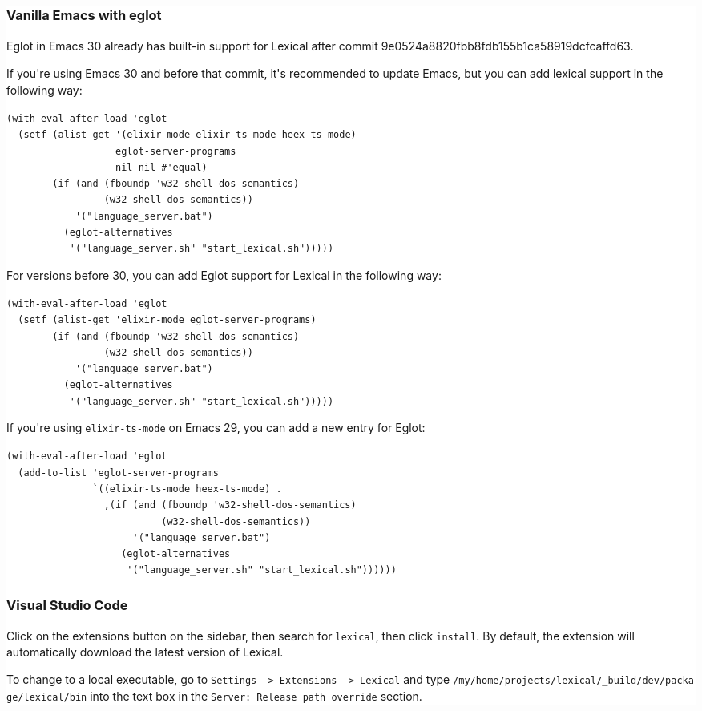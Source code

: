 
### Vanilla Emacs with eglot

Eglot in Emacs 30 already has built-in support for Lexical after
commit 9e0524a8820fbb8fdb155b1ca58919dcfcaffd63.

If you're using Emacs 30 and before that commit, it's recommended to
update Emacs, but you can add lexical support in the following way:

```emacs-lisp
(with-eval-after-load 'eglot
  (setf (alist-get '(elixir-mode elixir-ts-mode heex-ts-mode)
                   eglot-server-programs
                   nil nil #'equal)
        (if (and (fboundp 'w32-shell-dos-semantics)
                 (w32-shell-dos-semantics))
            '("language_server.bat")
          (eglot-alternatives
           '("language_server.sh" "start_lexical.sh")))))
```

For versions before 30, you can add Eglot support for Lexical in the
following way:

```emacs-lisp
(with-eval-after-load 'eglot
  (setf (alist-get 'elixir-mode eglot-server-programs)
        (if (and (fboundp 'w32-shell-dos-semantics)
                 (w32-shell-dos-semantics))
            '("language_server.bat")
          (eglot-alternatives
           '("language_server.sh" "start_lexical.sh")))))
```

If you're using `elixir-ts-mode` on Emacs 29, you can add a new entry
for Eglot:

```emacs-lisp
(with-eval-after-load 'eglot
  (add-to-list 'eglot-server-programs
               `((elixir-ts-mode heex-ts-mode) .
                 ,(if (and (fboundp 'w32-shell-dos-semantics)
                           (w32-shell-dos-semantics))
                      '("language_server.bat")
                    (eglot-alternatives
                     '("language_server.sh" "start_lexical.sh"))))))
```


### Visual Studio Code

Click on the extensions button on the sidebar, then search for
`lexical`, then click `install`.  By default, the extension will automatically
download the latest version of Lexical.

To change to a local executable, go to `Settings -> Extensions -> Lexical` and
type `/my/home/projects/lexical/_build/dev/package/lexical/bin` into the text box in
the `Server: Release path override` section.
